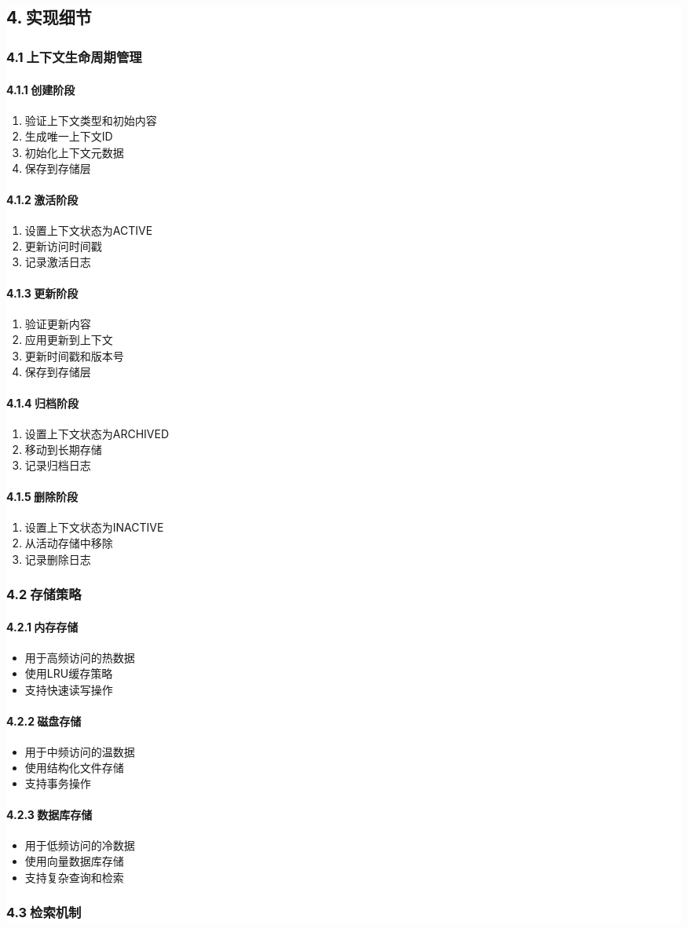 ## 4. 实现细节

### 4.1 上下文生命周期管理

#### 4.1.1 创建阶段
1. 验证上下文类型和初始内容
2. 生成唯一上下文ID
3. 初始化上下文元数据
4. 保存到存储层

#### 4.1.2 激活阶段
1. 设置上下文状态为ACTIVE
2. 更新访问时间戳
3. 记录激活日志

#### 4.1.3 更新阶段
1. 验证更新内容
2. 应用更新到上下文
3. 更新时间戳和版本号
4. 保存到存储层

#### 4.1.4 归档阶段
1. 设置上下文状态为ARCHIVED
2. 移动到长期存储
3. 记录归档日志

#### 4.1.5 删除阶段
1. 设置上下文状态为INACTIVE
2. 从活动存储中移除
3. 记录删除日志

### 4.2 存储策略

#### 4.2.1 内存存储
- 用于高频访问的热数据
- 使用LRU缓存策略
- 支持快速读写操作

#### 4.2.2 磁盘存储
- 用于中频访问的温数据
- 使用结构化文件存储
- 支持事务操作

#### 4.2.3 数据库存储
- 用于低频访问的冷数据
- 使用向量数据库存储
- 支持复杂查询和检索

### 4.3 检索机制
